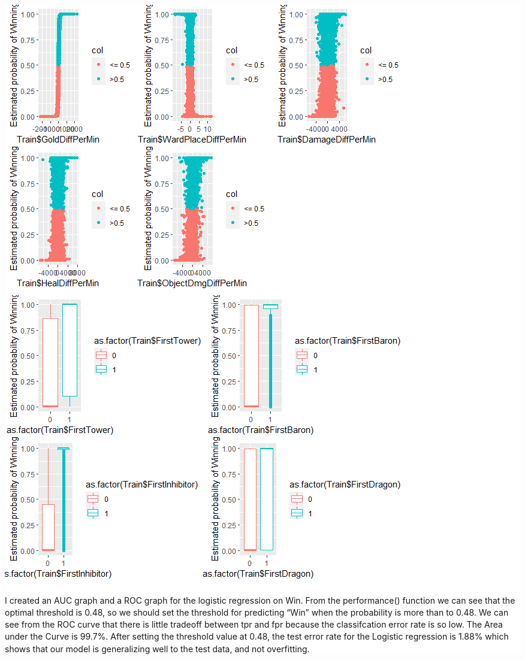![](league/Visualize-Log-1.png)![](league/Visualize-Log-2.png)

I created an AUC graph and a ROC graph for the logistic regression on
Win. From the performance() function we can see that the optimal
threshold is 0.48, so we should set the threshold for predicting “Win”
when the probability is more than to 0.48. We can see from the ROC curve
that there is little tradeoff between tpr and fpr because the
classifcation error rate is so low. The Area under the Curve is 99.7%.
After setting the threshold value at 0.48, the test error rate for the
Logistic regression is 1.88% which shows that our model is generalizing
well to the test data, and not overfitting.
